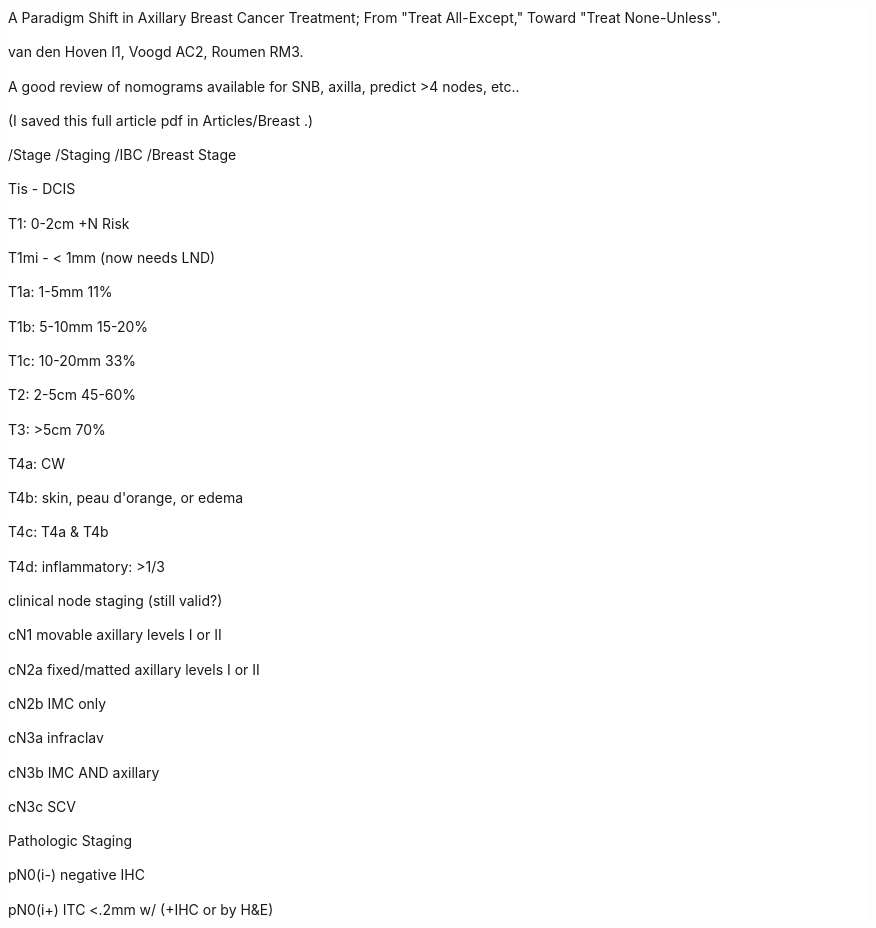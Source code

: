 A Paradigm Shift in Axillary Breast Cancer Treatment; From "Treat All-Except," Toward "Treat None-Unless".

van den Hoven I1, Voogd AC2, Roumen RM3.

A good review of nomograms available for SNB, axilla, predict >4 nodes, etc..

(I saved this full article pdf in Articles/Breast .)

 

 

/Stage /Staging /IBC /Breast Stage

 

Tis - DCIS

T1: 0-2cm         +N Risk

  T1mi - < 1mm (now needs LND)

  T1a: 1-5mm      11%

  T1b: 5-10mm     15-20%

  T1c: 10-20mm    33%

T2: 2-5cm         45-60%

T3: >5cm          70%

T4a: CW

T4b: skin, peau d'orange, or edema

T4c: T4a & T4b

T4d: inflammatory: >1/3

 

clinical node staging (still valid?)

cN1 movable axillary levels I or II

 

cN2a fixed/matted axillary levels I or II

cN2b IMC only

 

cN3a infraclav

cN3b IMC AND axillary

cN3c SCV

 

 

Pathologic Staging

pN0(i-) negative IHC

pN0(i+) ITC <.2mm w/ (+IHC or by H&E)
